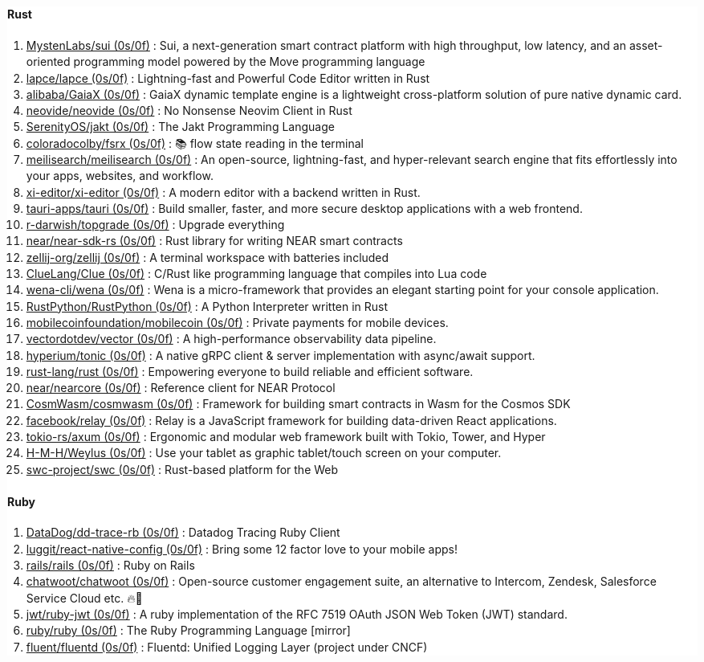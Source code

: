 #### Rust
1. [MystenLabs/sui (0s/0f)](https://github.com/MystenLabs/sui) : Sui, a next-generation smart contract platform with high throughput, low latency, and an asset-oriented programming model powered by the Move programming language
2. [lapce/lapce (0s/0f)](https://github.com/lapce/lapce) : Lightning-fast and Powerful Code Editor written in Rust
3. [alibaba/GaiaX (0s/0f)](https://github.com/alibaba/GaiaX) : GaiaX dynamic template engine is a lightweight cross-platform solution of pure native dynamic card.
4. [neovide/neovide (0s/0f)](https://github.com/neovide/neovide) : No Nonsense Neovim Client in Rust
5. [SerenityOS/jakt (0s/0f)](https://github.com/SerenityOS/jakt) : The Jakt Programming Language
6. [coloradocolby/fsrx (0s/0f)](https://github.com/coloradocolby/fsrx) : 📚 flow state reading in the terminal
7. [meilisearch/meilisearch (0s/0f)](https://github.com/meilisearch/meilisearch) : An open-source, lightning-fast, and hyper-relevant search engine that fits effortlessly into your apps, websites, and workflow.
8. [xi-editor/xi-editor (0s/0f)](https://github.com/xi-editor/xi-editor) : A modern editor with a backend written in Rust.
9. [tauri-apps/tauri (0s/0f)](https://github.com/tauri-apps/tauri) : Build smaller, faster, and more secure desktop applications with a web frontend.
10. [r-darwish/topgrade (0s/0f)](https://github.com/r-darwish/topgrade) : Upgrade everything
11. [near/near-sdk-rs (0s/0f)](https://github.com/near/near-sdk-rs) : Rust library for writing NEAR smart contracts
12. [zellij-org/zellij (0s/0f)](https://github.com/zellij-org/zellij) : A terminal workspace with batteries included
13. [ClueLang/Clue (0s/0f)](https://github.com/ClueLang/Clue) : C/Rust like programming language that compiles into Lua code
14. [wena-cli/wena (0s/0f)](https://github.com/wena-cli/wena) : Wena is a micro-framework that provides an elegant starting point for your console application.
15. [RustPython/RustPython (0s/0f)](https://github.com/RustPython/RustPython) : A Python Interpreter written in Rust
16. [mobilecoinfoundation/mobilecoin (0s/0f)](https://github.com/mobilecoinfoundation/mobilecoin) : Private payments for mobile devices.
17. [vectordotdev/vector (0s/0f)](https://github.com/vectordotdev/vector) : A high-performance observability data pipeline.
18. [hyperium/tonic (0s/0f)](https://github.com/hyperium/tonic) : A native gRPC client & server implementation with async/await support.
19. [rust-lang/rust (0s/0f)](https://github.com/rust-lang/rust) : Empowering everyone to build reliable and efficient software.
20. [near/nearcore (0s/0f)](https://github.com/near/nearcore) : Reference client for NEAR Protocol
21. [CosmWasm/cosmwasm (0s/0f)](https://github.com/CosmWasm/cosmwasm) : Framework for building smart contracts in Wasm for the Cosmos SDK
22. [facebook/relay (0s/0f)](https://github.com/facebook/relay) : Relay is a JavaScript framework for building data-driven React applications.
23. [tokio-rs/axum (0s/0f)](https://github.com/tokio-rs/axum) : Ergonomic and modular web framework built with Tokio, Tower, and Hyper
24. [H-M-H/Weylus (0s/0f)](https://github.com/H-M-H/Weylus) : Use your tablet as graphic tablet/touch screen on your computer.
25. [swc-project/swc (0s/0f)](https://github.com/swc-project/swc) : Rust-based platform for the Web

#### Ruby
1. [DataDog/dd-trace-rb (0s/0f)](https://github.com/DataDog/dd-trace-rb) : Datadog Tracing Ruby Client
2. [luggit/react-native-config (0s/0f)](https://github.com/luggit/react-native-config) : Bring some 12 factor love to your mobile apps!
3. [rails/rails (0s/0f)](https://github.com/rails/rails) : Ruby on Rails
4. [chatwoot/chatwoot (0s/0f)](https://github.com/chatwoot/chatwoot) : Open-source customer engagement suite, an alternative to Intercom, Zendesk, Salesforce Service Cloud etc. 🔥💬
5. [jwt/ruby-jwt (0s/0f)](https://github.com/jwt/ruby-jwt) : A ruby implementation of the RFC 7519 OAuth JSON Web Token (JWT) standard.
6. [ruby/ruby (0s/0f)](https://github.com/ruby/ruby) : The Ruby Programming Language [mirror]
7. [fluent/fluentd (0s/0f)](https://github.com/fluent/fluentd) : Fluentd: Unified Logging Layer (project under CNCF)